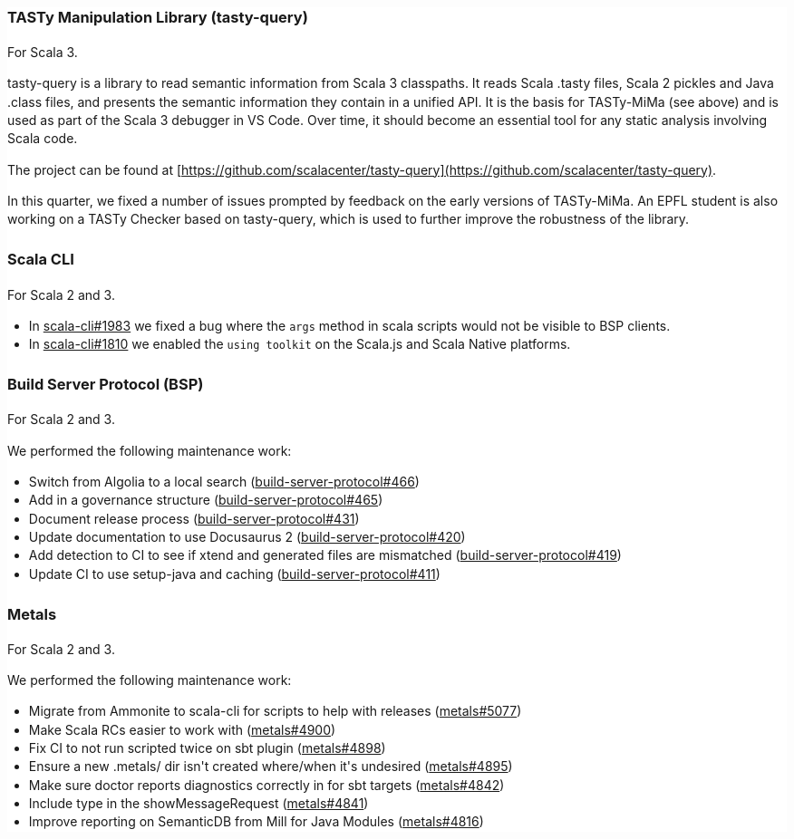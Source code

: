### TASTy Manipulation Library (tasty-query)

For Scala 3.

tasty-query is a library to read semantic information from Scala 3 classpaths.
It reads Scala .tasty files, Scala 2 pickles and Java .class files, and presents the semantic information they contain in a unified API.
It is the basis for TASTy-MiMa (see above) and is used as part of the Scala 3 debugger in VS Code.
Over time, it should become an essential tool for any static analysis involving Scala code.

The project can be found at [https://github.com/scalacenter/tasty-query](https://github.com/scalacenter/tasty-query).

In this quarter, we fixed a number of issues prompted by feedback on the early versions of TASTy-MiMa.
An EPFL student is also working on a TASTy Checker based on tasty-query, which is used to further improve the robustness of the library.

### Scala CLI

For Scala 2 and 3.

- In [scala-cli#1983](https://github.com/VirtusLab/scala-cli/pull/1983) we fixed a bug where the `args` method in scala scripts would not be visible to BSP clients.
- In [scala-cli#1810](https://github.com/VirtusLab/scala-cli/pull/1810) we enabled the `using toolkit`
  on the Scala.js and Scala Native platforms.

### Build Server Protocol (BSP)

For Scala 2 and 3.

We performed the following maintenance work:

- Switch from Algolia to a local search ([build-server-protocol#466](https://github.com/build-server-protocol/build-server-protocol/pull/466))
- Add in a governance structure ([build-server-protocol#465](https://github.com/build-server-protocol/build-server-protocol/pull/465))
- Document release process ([build-server-protocol#431](https://github.com/build-server-protocol/build-server-protocol/pull/431))
- Update documentation to use Docusaurus 2 ([build-server-protocol#420](https://github.com/build-server-protocol/build-server-protocol/pull/420))
- Add detection to CI to see if xtend and generated files are mismatched ([build-server-protocol#419](https://github.com/build-server-protocol/build-server-protocol/pull/419))
- Update CI to use setup-java and caching ([build-server-protocol#411](https://github.com/build-server-protocol/build-server-protocol/pull/411))

### Metals

For Scala 2 and 3.

We performed the following maintenance work:

- Migrate from Ammonite to scala-cli for scripts to help with releases ([metals#5077](https://github.com/scalameta/metals/pull/5077))
- Make Scala RCs easier to work with ([metals#4900](https://github.com/scalameta/metals/pull/4900))
- Fix CI to not run scripted twice on sbt plugin ([metals#4898](https://github.com/scalameta/metals/pull/4898))
- Ensure a new .metals/ dir isn't created where/when it's undesired ([metals#4895](https://github.com/scalameta/metals/pull/4895))
- Make sure doctor reports diagnostics correctly in for sbt targets ([metals#4842](https://github.com/scalameta/metals/pull/4842))
- Include type in the showMessageRequest ([metals#4841](https://github.com/scalameta/metals/pull/4841))
- Improve reporting on SemanticDB from Mill for Java Modules ([metals#4816](https://github.com/scalameta/metals/pull/4816))

